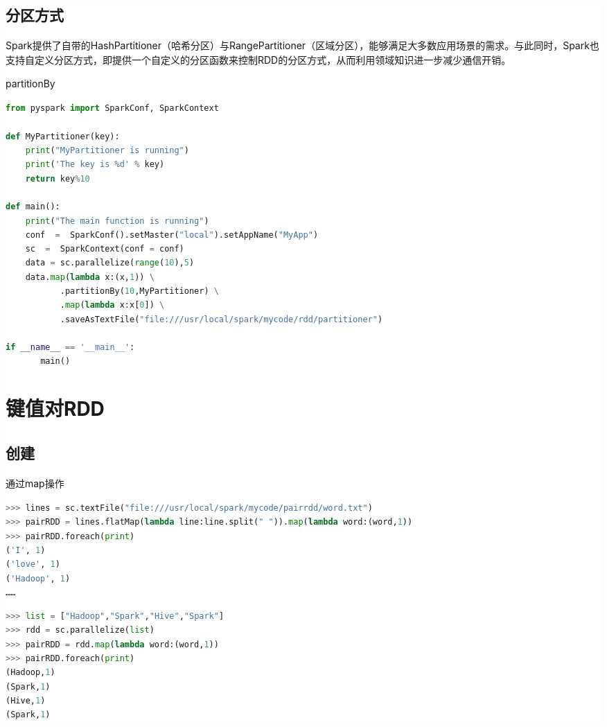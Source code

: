 ## 分区方式

Spark提供了自带的HashPartitioner（哈希分区）与RangePartitioner（区域分区），能够满足大多数应用场景的需求。与此同时，Spark也支持自定义分区方式，即提供一个自定义的分区函数来控制RDD的分区方式，从而利用领域知识进一步减少通信开销。

partitionBy

```python
from pyspark import SparkConf, SparkContext
 
def MyPartitioner(key):
    print("MyPartitioner is running")
    print('The key is %d' % key)
    return key%10
 
def main():
    print("The main function is running")
    conf  =  SparkConf().setMaster("local").setAppName("MyApp")
    sc  =  SparkContext(conf = conf)
    data = sc.parallelize(range(10),5)
    data.map(lambda x:(x,1)) \
           .partitionBy(10,MyPartitioner) \
           .map(lambda x:x[0]) \
           .saveAsTextFile("file:///usr/local/spark/mycode/rdd/partitioner")
 
if __name__ == '__main__':
       main()
```

# 键值对RDD

## 创建

通过map操作

```python
>>> lines = sc.textFile("file:///usr/local/spark/mycode/pairrdd/word.txt")
>>> pairRDD = lines.flatMap(lambda line:line.split(" ")).map(lambda word:(word,1))
>>> pairRDD.foreach(print)
('I', 1)
('love', 1)
('Hadoop', 1)
……
```

```python
>>> list = ["Hadoop","Spark","Hive","Spark"]
>>> rdd = sc.parallelize(list)
>>> pairRDD = rdd.map(lambda word:(word,1))
>>> pairRDD.foreach(print)
(Hadoop,1)
(Spark,1)
(Hive,1)
(Spark,1)
```
